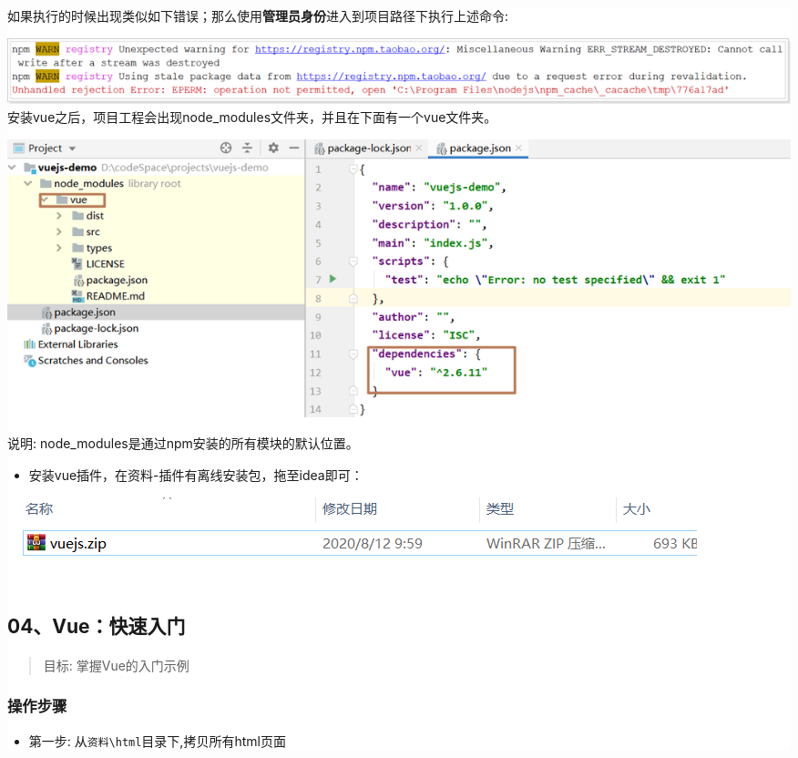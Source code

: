   如果执行的时候出现类似如下错误；那么使用**管理员身份**进入到项目路径下执行上述命令:

  ![1556447081596](assets/1556447081596-1567577382759.png)安装vue之后，项目工程会出现node_modules文件夹，并且在下面有一个vue文件夹。

  ![image-20200810105025624](assets/image-20200810105025624.png) 

  说明: node_modules是通过npm安装的所有模块的默认位置。

  

- 安装vue插件，在资料-插件有离线安装包，拖至idea即可：

![image-20200812100054755](assets/image-20200812100054755.png)

## 04、Vue：快速入门

> 目标: 掌握Vue的入门示例

### 操作步骤

+ 第一步: 从`资料\html`目录下,拷贝所有html页面
